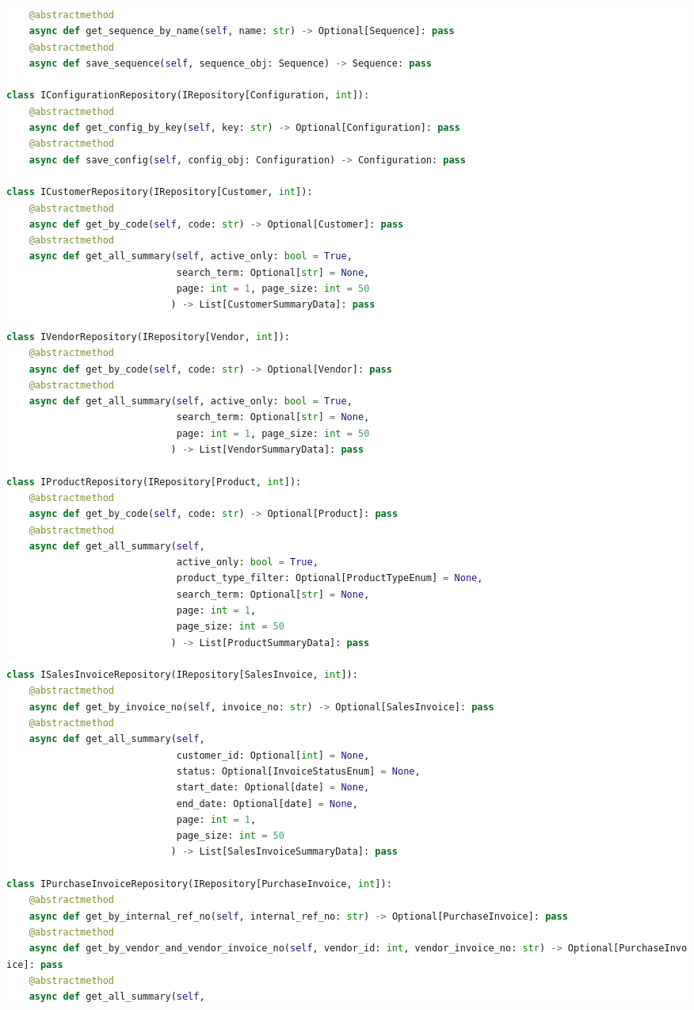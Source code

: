 ```python
    @abstractmethod
    async def get_sequence_by_name(self, name: str) -> Optional[Sequence]: pass
    @abstractmethod
    async def save_sequence(self, sequence_obj: Sequence) -> Sequence: pass

class IConfigurationRepository(IRepository[Configuration, int]): 
    @abstractmethod
    async def get_config_by_key(self, key: str) -> Optional[Configuration]: pass
    @abstractmethod
    async def save_config(self, config_obj: Configuration) -> Configuration: pass

class ICustomerRepository(IRepository[Customer, int]): 
    @abstractmethod
    async def get_by_code(self, code: str) -> Optional[Customer]: pass
    @abstractmethod
    async def get_all_summary(self, active_only: bool = True,
                              search_term: Optional[str] = None,
                              page: int = 1, page_size: int = 50
                             ) -> List[CustomerSummaryData]: pass

class IVendorRepository(IRepository[Vendor, int]): 
    @abstractmethod
    async def get_by_code(self, code: str) -> Optional[Vendor]: pass
    @abstractmethod
    async def get_all_summary(self, active_only: bool = True,
                              search_term: Optional[str] = None,
                              page: int = 1, page_size: int = 50
                             ) -> List[VendorSummaryData]: pass

class IProductRepository(IRepository[Product, int]): 
    @abstractmethod
    async def get_by_code(self, code: str) -> Optional[Product]: pass
    @abstractmethod
    async def get_all_summary(self, 
                              active_only: bool = True,
                              product_type_filter: Optional[ProductTypeEnum] = None,
                              search_term: Optional[str] = None,
                              page: int = 1, 
                              page_size: int = 50
                             ) -> List[ProductSummaryData]: pass

class ISalesInvoiceRepository(IRepository[SalesInvoice, int]):
    @abstractmethod
    async def get_by_invoice_no(self, invoice_no: str) -> Optional[SalesInvoice]: pass
    @abstractmethod
    async def get_all_summary(self, 
                              customer_id: Optional[int] = None,
                              status: Optional[InvoiceStatusEnum] = None, 
                              start_date: Optional[date] = None, 
                              end_date: Optional[date] = None,
                              page: int = 1, 
                              page_size: int = 50
                             ) -> List[SalesInvoiceSummaryData]: pass

class IPurchaseInvoiceRepository(IRepository[PurchaseInvoice, int]):
    @abstractmethod
    async def get_by_internal_ref_no(self, internal_ref_no: str) -> Optional[PurchaseInvoice]: pass 
    @abstractmethod
    async def get_by_vendor_and_vendor_invoice_no(self, vendor_id: int, vendor_invoice_no: str) -> Optional[PurchaseInvoice]: pass
    @abstractmethod
    async def get_all_summary(self, 
```